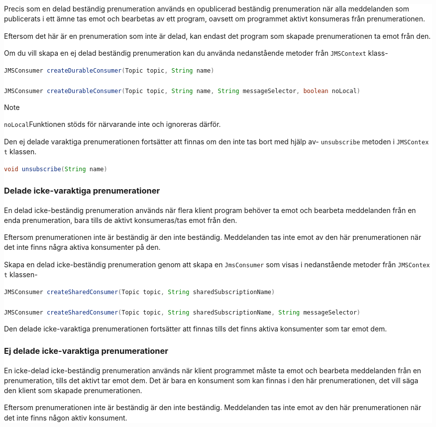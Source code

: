 Precis som en delad beständig prenumeration används en opublicerad beständig prenumeration när alla meddelanden som publicerats i ett ämne tas emot och bearbetas av ett program, oavsett om programmet aktivt konsumeras från prenumerationen.

Eftersom det här är en prenumeration som inte är delad, kan endast det program som skapade prenumerationen ta emot från den.

Om du vill skapa en ej delad beständig prenumeration kan du använda nedanstående metoder från `JMSContext` klass- 

```java
JMSConsumer createDurableConsumer(Topic topic, String name)

JMSConsumer createDurableConsumer(Topic topic, String name, String messageSelector, boolean noLocal)
```

> [!NOTE]
> `noLocal`Funktionen stöds för närvarande inte och ignoreras därför.
>

Den ej delade varaktiga prenumerationen fortsätter att finnas om den inte tas bort med hjälp av- `unsubscribe` metoden i `JMSContext` klassen.

```java
void unsubscribe(String name)
```

### <a name="shared-non-durable-subscriptions"></a>Delade icke-varaktiga prenumerationer

En delad icke-beständig prenumeration används när flera klient program behöver ta emot och bearbeta meddelanden från en enda prenumeration, bara tills de aktivt konsumeras/tas emot från den.

Eftersom prenumerationen inte är beständig är den inte beständig. Meddelanden tas inte emot av den här prenumerationen när det inte finns några aktiva konsumenter på den.

Skapa en delad icke-beständig prenumeration genom att skapa en `JmsConsumer` som visas i nedanstående metoder från `JMSContext` klassen-

```java
JMSConsumer createSharedConsumer(Topic topic, String sharedSubscriptionName)

JMSConsumer createSharedConsumer(Topic topic, String sharedSubscriptionName, String messageSelector)
```

Den delade icke-varaktiga prenumerationen fortsätter att finnas tills det finns aktiva konsumenter som tar emot dem.

### <a name="unshared-non-durable-subscriptions"></a>Ej delade icke-varaktiga prenumerationer

En icke-delad icke-beständig prenumeration används när klient programmet måste ta emot och bearbeta meddelanden från en prenumeration, tills det aktivt tar emot dem. Det är bara en konsument som kan finnas i den här prenumerationen, det vill säga den klient som skapade prenumerationen.

Eftersom prenumerationen inte är beständig är den inte beständig. Meddelanden tas inte emot av den här prenumerationen när det inte finns någon aktiv konsument.
